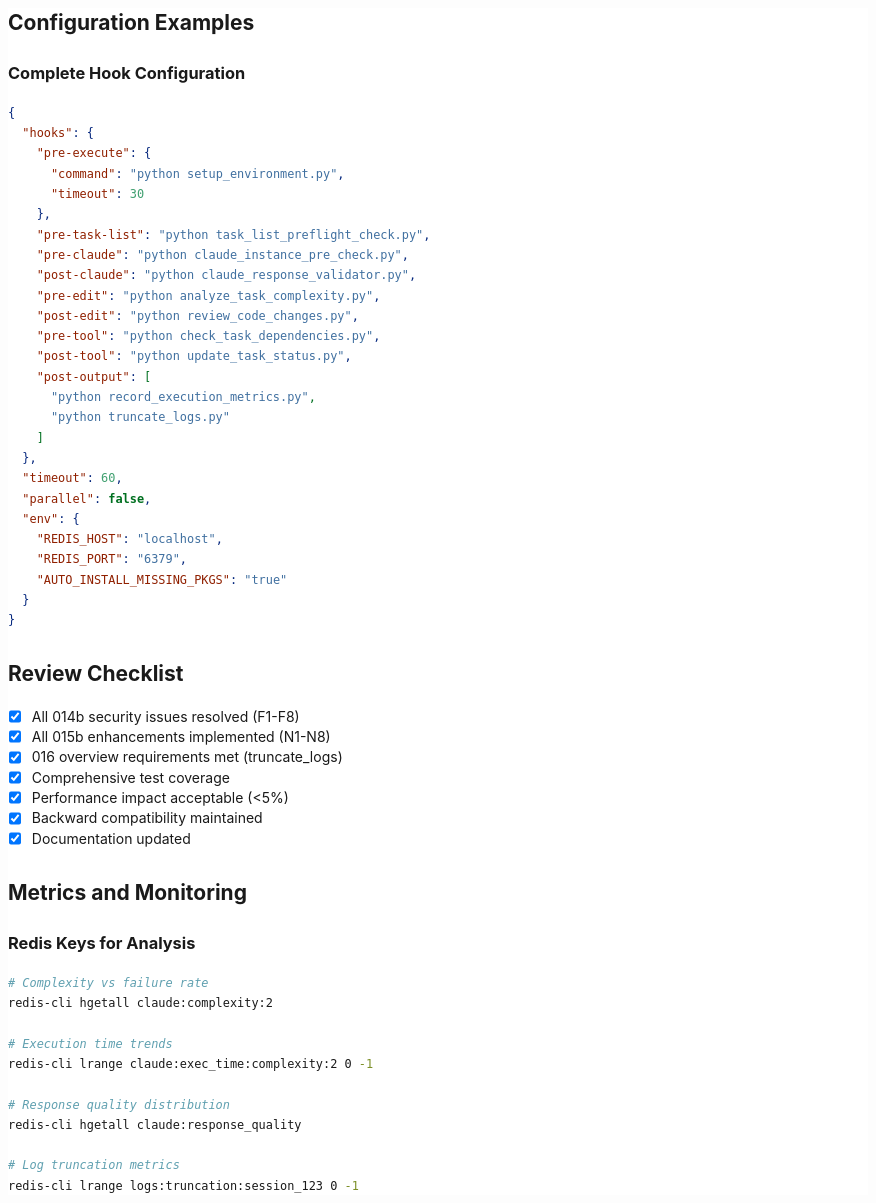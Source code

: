 ## Configuration Examples

### Complete Hook Configuration
```json
{
  "hooks": {
    "pre-execute": {
      "command": "python setup_environment.py",
      "timeout": 30
    },
    "pre-task-list": "python task_list_preflight_check.py",
    "pre-claude": "python claude_instance_pre_check.py",
    "post-claude": "python claude_response_validator.py",
    "pre-edit": "python analyze_task_complexity.py",
    "post-edit": "python review_code_changes.py",
    "pre-tool": "python check_task_dependencies.py",
    "post-tool": "python update_task_status.py",
    "post-output": [
      "python record_execution_metrics.py",
      "python truncate_logs.py"
    ]
  },
  "timeout": 60,
  "parallel": false,
  "env": {
    "REDIS_HOST": "localhost",
    "REDIS_PORT": "6379",
    "AUTO_INSTALL_MISSING_PKGS": "true"
  }
}
```

## Review Checklist

- [x] All 014b security issues resolved (F1-F8)
- [x] All 015b enhancements implemented (N1-N8)
- [x] 016 overview requirements met (truncate_logs)
- [x] Comprehensive test coverage
- [x] Performance impact acceptable (<5%)
- [x] Backward compatibility maintained
- [x] Documentation updated

## Metrics and Monitoring

### Redis Keys for Analysis
```bash
# Complexity vs failure rate
redis-cli hgetall claude:complexity:2

# Execution time trends
redis-cli lrange claude:exec_time:complexity:2 0 -1

# Response quality distribution
redis-cli hgetall claude:response_quality

# Log truncation metrics
redis-cli lrange logs:truncation:session_123 0 -1
```
